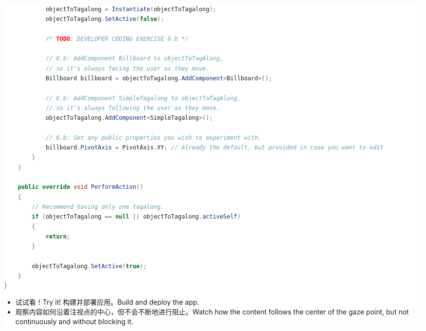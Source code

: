 ```cs
            objectToTagalong = Instantiate(objectToTagalong);
            objectToTagalong.SetActive(false);

            /* TODO: DEVELOPER CODING EXERCISE 6.b */

            // 6.b: AddComponent Billboard to objectToTagAlong,
            // so it's always facing the user as they move.
            Billboard billboard = objectToTagalong.AddComponent<Billboard>();

            // 6.b: AddComponent SimpleTagalong to objectToTagAlong,
            // so it's always following the user as they move.
            objectToTagalong.AddComponent<SimpleTagalong>();

            // 6.b: Set any public properties you wish to experiment with.
            billboard.PivotAxis = PivotAxis.XY; // Already the default, but provided in case you want to edit
        }
    }

    public override void PerformAction()
    {
        // Recommend having only one tagalong.
        if (objectToTagalong == null || objectToTagalong.activeSelf)
        {
            return;
        }

        objectToTagalong.SetActive(true);
    }
}
```

* <span data-ttu-id="2aafe-341">试试看！</span><span class="sxs-lookup"><span data-stu-id="2aafe-341">Try it!</span></span> <span data-ttu-id="2aafe-342">构建并部署应用。</span><span class="sxs-lookup"><span data-stu-id="2aafe-342">Build and deploy the app.</span></span>
* <span data-ttu-id="2aafe-343">观察内容如何沿着注视点的中心，但不会不断地进行阻止。</span><span class="sxs-lookup"><span data-stu-id="2aafe-343">Watch how the content follows the center of the gaze point, but not continuously and without blocking it.</span></span>
